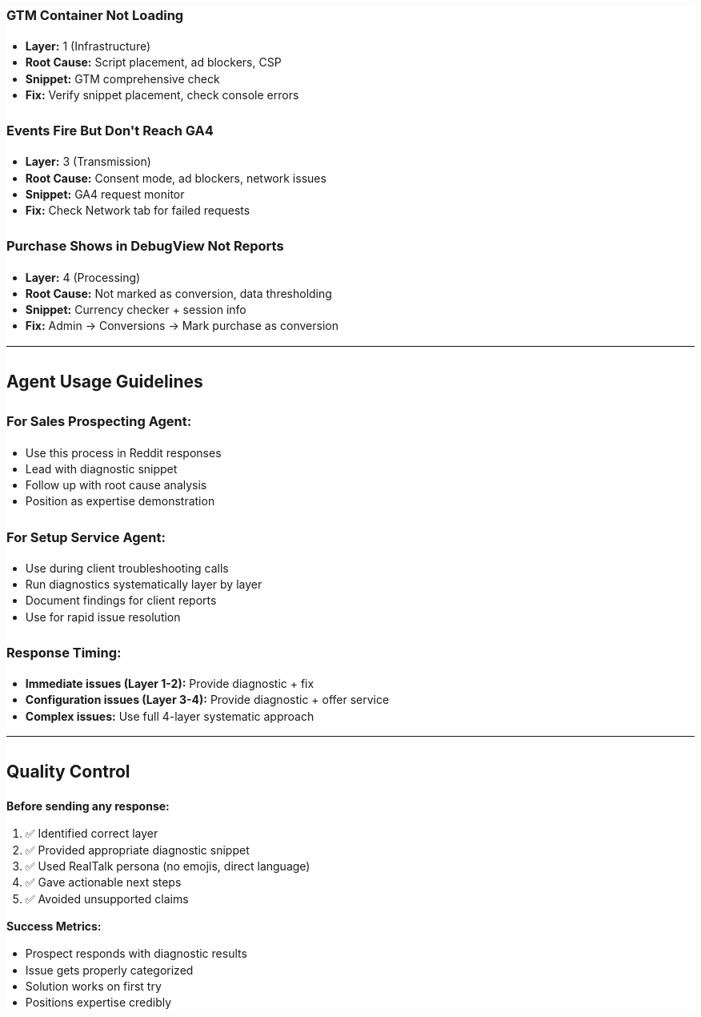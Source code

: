 ### **GTM Container Not Loading**
- **Layer:** 1 (Infrastructure)  
- **Root Cause:** Script placement, ad blockers, CSP
- **Snippet:** GTM comprehensive check
- **Fix:** Verify snippet placement, check console errors

### **Events Fire But Don't Reach GA4**
- **Layer:** 3 (Transmission)
- **Root Cause:** Consent mode, ad blockers, network issues
- **Snippet:** GA4 request monitor
- **Fix:** Check Network tab for failed requests

### **Purchase Shows in DebugView Not Reports**
- **Layer:** 4 (Processing)
- **Root Cause:** Not marked as conversion, data thresholding
- **Snippet:** Currency checker + session info
- **Fix:** Admin → Conversions → Mark purchase as conversion

---

## **Agent Usage Guidelines**

### **For Sales Prospecting Agent:**
- Use this process in Reddit responses
- Lead with diagnostic snippet
- Follow up with root cause analysis
- Position as expertise demonstration

### **For Setup Service Agent:**
- Use during client troubleshooting calls
- Run diagnostics systematically layer by layer
- Document findings for client reports
- Use for rapid issue resolution

### **Response Timing:**
- **Immediate issues (Layer 1-2):** Provide diagnostic + fix
- **Configuration issues (Layer 3-4):** Provide diagnostic + offer service
- **Complex issues:** Use full 4-layer systematic approach

---

## **Quality Control**

**Before sending any response:**
1. ✅ Identified correct layer
2. ✅ Provided appropriate diagnostic snippet
3. ✅ Used RealTalk persona (no emojis, direct language)
4. ✅ Gave actionable next steps
5. ✅ Avoided unsupported claims

**Success Metrics:**
- Prospect responds with diagnostic results
- Issue gets properly categorized
- Solution works on first try
- Positions expertise credibly